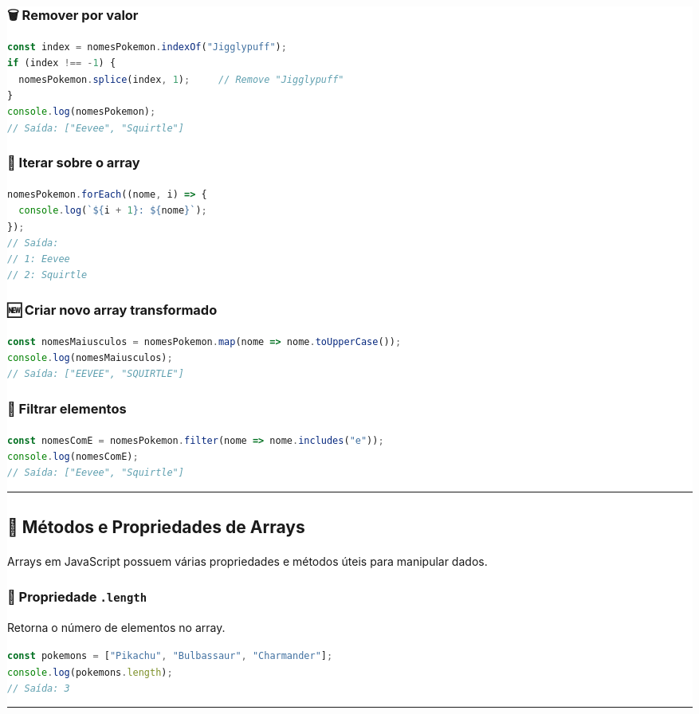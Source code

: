 ### 🗑️ Remover por valor

```js
const index = nomesPokemon.indexOf("Jigglypuff");
if (index !== -1) {
  nomesPokemon.splice(index, 1);     // Remove "Jigglypuff"
}
console.log(nomesPokemon); 
// Saída: ["Eevee", "Squirtle"]
```

### 🔁 Iterar sobre o array

```js
nomesPokemon.forEach((nome, i) => {
  console.log(`${i + 1}: ${nome}`);
});
// Saída:
// 1: Eevee
// 2: Squirtle
```

### 🆕 Criar novo array transformado

```js
const nomesMaiusculos = nomesPokemon.map(nome => nome.toUpperCase());
console.log(nomesMaiusculos); 
// Saída: ["EEVEE", "SQUIRTLE"]
```

### 🎯 Filtrar elementos

```js
const nomesComE = nomesPokemon.filter(nome => nome.includes("e"));
console.log(nomesComE); 
// Saída: ["Eevee", "Squirtle"]
```

---

## 🔧 Métodos e Propriedades de Arrays

Arrays em JavaScript possuem várias propriedades e métodos úteis para manipular dados.

### 📐 Propriedade `.length`

Retorna o número de elementos no array.

```js
const pokemons = ["Pikachu", "Bulbassaur", "Charmander"];
console.log(pokemons.length); 
// Saída: 3
```

---
